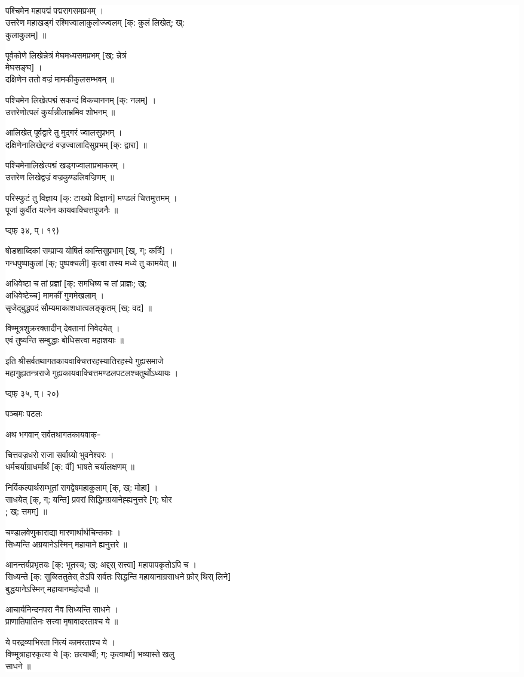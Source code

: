 पश्चिमेन महापद्मं पद्मरागसमप्रभम् ।  
उत्तरेण महाखड्गं रश्मिज्वालाकुलोज्ज्वलम् [क्: कुलं लिखेत्; ख्:   
कुलाकुलम्] ॥  
  
पूर्वकोणे लिखेन्नेत्रं मेघमध्यसमप्रभम् [ख्: न्नेत्रं   
मेघसङ्घ] ।  
दक्षिणेन ततो वज्रं मामकीकुलसम्भवम् ॥  
  
पश्चिमेन लिखेत्पद्मं सकन्दं विकचाननम् [क्: नलम्] ।  
उत्तरेणोत्पलं कुर्यान्नीलाभ्रमिव शोभनम् ॥  
  
आलिखेत् पूर्वद्वारे तु मुद्गरं ज्वालसुप्रभम् ।  
दक्षिणेनालिखेद्दन्डं वज्रज्वालादिसुप्रभम् [क्: द्वारा] ॥  
  
पश्चिमेनालिखेत्पद्मं खड्गज्वालाप्रभाकरम् ।  
उत्तरेण लिखेद्वज्रं वज्रकुण्डलिवज्रिणम् ॥  
  
परिस्फुटं तु विज्ञाय [क्: टाख्यो विज्ञानं] मण्डलं चित्तमुत्तमम् ।  
पूजां कुर्वीत यत्नेन कायवाक्चित्तपूजनैः ॥  
  
प्द्फ़् ३४, प्। १९)  
  
षोडशाब्दिकां सम्प्राप्य योषितं कान्तिसुप्रभाम् [ख्, ग्: कर्त्रि] ।  
गन्धपुष्पाकुलां [क्; पुष्पक्चली] कृत्वा तस्य मध्ये तु कामयेत् ॥  
  
अधिवेष्टा च तां प्रज्ञां [क्: समधिष्य च तां प्राज्ञः; ख्:   
अधिवेष्टेच्च] मामकीं गुणमेखलाम् ।  
सृजेद्बुद्धपदं सौम्यमाकाशधात्वलङ्कृतम् [ख्: वद] ॥  
  
विण्मूत्रशुक्ररक्तादीन् देवतानां निवेदयेत् ।  
एवं तुष्यन्ति सम्बुद्धाः बोधिसत्त्वा महाशयाः ॥  
  
इति श्रीसर्वतथागतकायवाक्चित्तरहस्यातिरहस्ये गुह्यसमाजे   
महागुह्यतन्त्रराजे गुह्यकायवाक्चित्तमण्डलपटलश्चतुर्थोऽध्यायः ।  
  
प्द्फ़् ३५, प्। २०)  
  
पञ्चमः पटलः   
  
अथ भगवान् सर्वतथागतकायवाक्-  
  
चित्तवज्रधरो राजा सर्वाग्र्यो भुवनेश्वरः ।  
धर्मचर्याग्राधर्मार्थं [क्: र्वी] भाषते चर्यालक्षणम् ॥  
  
निर्विकल्पार्थसम्भूतां रागद्वेषमहाकुलाम् [क्, ख्: मोहा] ।  
साधयेत् [क्, ग्: यन्ति] प्रवरां सिद्धिमग्रयानेह्ह्यनुत्तरे [ग्: घोर   
; ख्: त्तमम्] ॥  
  
चण्डालवेणुकाराद्या मारणार्थार्थचिन्तकाः ।  
सिध्यन्ति अग्रयानेऽस्मिन् महायाने ह्यनुत्तरे ॥  
  
आनन्तर्यप्रभृतयः [क्: भूतस्य; ख्: अद्द्स् सत्त्वा] महापापकृतोऽपि च ।  
सिध्यन्ते [क्: सुब्स्तितुतेस् तेऽपि सर्वतः सिद्धन्ति महायानाग्रसाधने फ़ोर् थिस् लिने]   
बुद्धयानेऽस्मिन् महायानमहोदधौ ॥  
  
आचार्यनिन्दनपरा नैव सिध्यन्ति साधने ।  
प्राणातिपातिनः सत्त्वा मृषावादरताश्च ये ॥  
  
ये परद्रव्याभिरता नित्यं कामरताश्च ये ।  
विण्मूत्राहारकृत्या ये [क्: छत्यार्थी; ग्: कृत्वार्था] भव्यास्ते खलु   
साधने ॥  
  